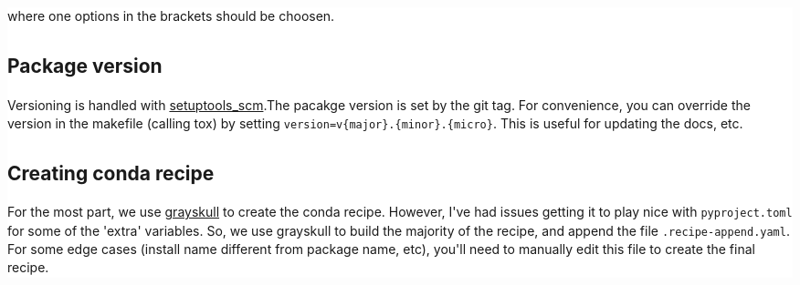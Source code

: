 where one options in the brackets should be choosen.

## Package version

[setuptools_scm]: https://github.com/pypa/setuptools_scm

Versioning is handled with [setuptools_scm].The pacakge version is set by the
git tag. For convenience, you can override the version in the makefile (calling
tox) by setting `version=v{major}.{minor}.{micro}`. This is useful for updating
the docs, etc.

## Creating conda recipe

[grayskull]: https://github.com/conda/grayskull

For the most part, we use [grayskull] to create the conda recipe. However, I've
had issues getting it to play nice with `pyproject.toml` for some of the 'extra'
variables. So, we use grayskull to build the majority of the recipe, and append
the file `.recipe-append.yaml`. For some edge cases (install name different from
package name, etc), you'll need to manually edit this file to create the final
recipe.


[pipx]: https://github.com/pypa/pipx
[condax]: https://github.com/mariusvniekerk/condax
[mamba]: https://github.com/mamba-org/mamba
[pre-commit]: https://pre-commit.com/
[tox]: https://tox.wiki/en/latest/
[tox-conda]: https://github.com/tox-dev/tox-conda
[cruft]: https://github.com/cruft/cruft
[conda-merge]: https://github.com/amitbeka/conda-merge
[git-flow]: https://github.com/nvie/gitflow
[scriv]: https://github.com/nedbat/scriv
[conventional-style]: https://www.conventionalcommits.org/en/v1.0.0/
[commitizen]: https://github.com/commitizen-tools/commitizen
[nb_conda_kernels]: https://github.com/Anaconda-Platform/nb_conda_kernels